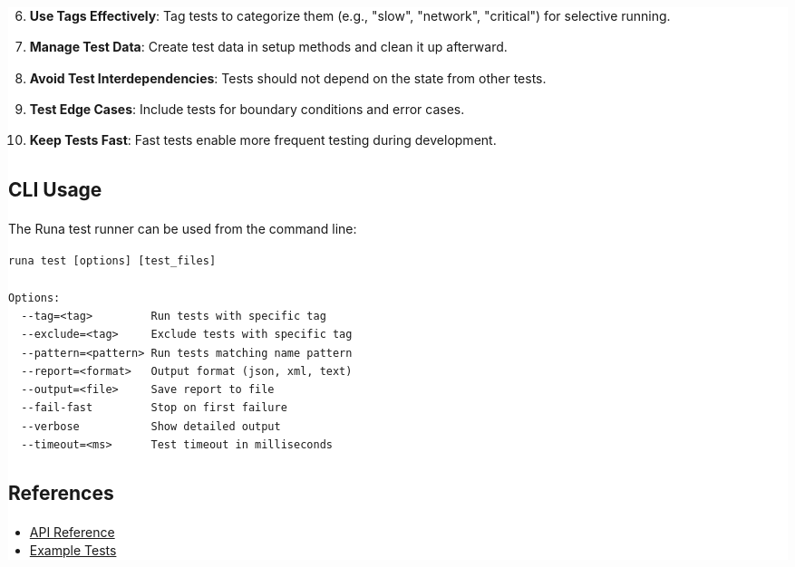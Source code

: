 6. **Use Tags Effectively**: Tag tests to categorize them (e.g., "slow", "network", "critical") for selective running.

7. **Manage Test Data**: Create test data in setup methods and clean it up afterward.

8. **Avoid Test Interdependencies**: Tests should not depend on the state from other tests.

9. **Test Edge Cases**: Include tests for boundary conditions and error cases.

10. **Keep Tests Fast**: Fast tests enable more frequent testing during development.

## CLI Usage

The Runa test runner can be used from the command line:

```
runa test [options] [test_files]

Options:
  --tag=<tag>         Run tests with specific tag
  --exclude=<tag>     Exclude tests with specific tag
  --pattern=<pattern> Run tests matching name pattern
  --report=<format>   Output format (json, xml, text)
  --output=<file>     Save report to file
  --fail-fast         Stop on first failure
  --verbose           Show detailed output
  --timeout=<ms>      Test timeout in milliseconds
```

## References

- [API Reference](../API/TestFramework.md)
- [Example Tests](../../src/tests/example_test.runa) 